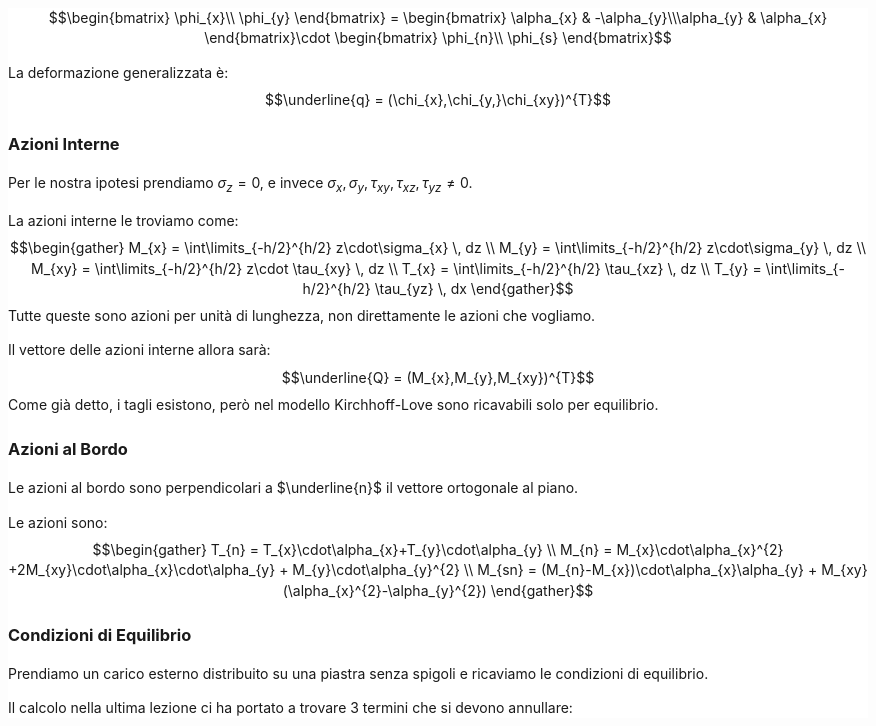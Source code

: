 $$\begin{bmatrix}
\phi_{x}\\ \phi_{y}
\end{bmatrix} = \begin{bmatrix}
\alpha_{x} & -\alpha_{y}\\\alpha_{y} & \alpha_{x}
\end{bmatrix}\cdot \begin{bmatrix}
\phi_{n}\\ \phi_{s}
\end{bmatrix}$$

La deformazione generalizzata è:
$$\underline{q} = (\chi_{x},\chi_{y,}\chi_{xy})^{T}$$

### Azioni Interne

Per le nostra ipotesi prendiamo $\sigma_{z} = 0$, e invece $\sigma_{x},\sigma_{y},\tau_{xy},\tau_{xz},\tau_{yz} \neq 0$.

<!Diagramma azioni interne>

La azioni interne le troviamo come:
$$\begin{gather}
M_{x} = \int\limits_{-h/2}^{h/2} z\cdot\sigma_{x} \, dz \\
M_{y} = \int\limits_{-h/2}^{h/2} z\cdot\sigma_{y} \, dz  \\
M_{xy} = \int\limits_{-h/2}^{h/2} z\cdot \tau_{xy} \, dz \\
T_{x} = \int\limits_{-h/2}^{h/2} \tau_{xz} \, dz \\
T_{y} = \int\limits_{-h/2}^{h/2} \tau_{yz} \, dx   
\end{gather}$$
Tutte queste sono azioni per unità di lunghezza, non direttamente le azioni che vogliamo.

Il vettore delle azioni interne allora sarà:
$$\underline{Q} = (M_{x},M_{y},M_{xy})^{T}$$
Come già detto, i tagli esistono, però nel modello Kirchhoff-Love sono ricavabili solo per equilibrio.

### Azioni al Bordo

Le azioni al bordo sono perpendicolari a $\underline{n}$ il vettore ortogonale al piano.

<!Diagramma azioni al bordo>

Le azioni sono:
$$\begin{gather}
T_{n} = T_{x}\cdot\alpha_{x}+T_{y}\cdot\alpha_{y} \\
M_{n} = M_{x}\cdot\alpha_{x}^{2} +2M_{xy}\cdot\alpha_{x}\cdot\alpha_{y} + M_{y}\cdot\alpha_{y}^{2} \\
M_{sn} = (M_{n}-M_{x})\cdot\alpha_{x}\alpha_{y} + M_{xy}(\alpha_{x}^{2}-\alpha_{y}^{2})
\end{gather}$$

### Condizioni di Equilibrio

Prendiamo un carico esterno distribuito su una piastra senza spigoli e ricaviamo le condizioni di equilibrio.

<!Diagramma piastra con carico distribuito>

Il calcolo nella ultima lezione ci ha portato a trovare 3 termini che si devono annullare:
